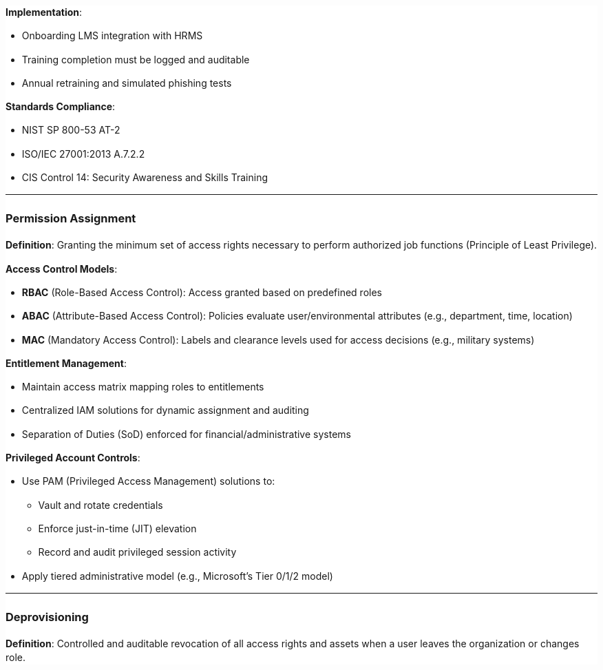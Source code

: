 
**Implementation**:

- Onboarding LMS integration with HRMS
    
- Training completion must be logged and auditable
    
- Annual retraining and simulated phishing tests
    

**Standards Compliance**:

- NIST SP 800-53 AT-2
    
- ISO/IEC 27001:2013 A.7.2.2
    
- CIS Control 14: Security Awareness and Skills Training
    

---

### Permission Assignment

**Definition**: Granting the minimum set of access rights necessary to perform authorized job functions (Principle of Least Privilege).

**Access Control Models**:

- **RBAC** (Role-Based Access Control): Access granted based on predefined roles
    
- **ABAC** (Attribute-Based Access Control): Policies evaluate user/environmental attributes (e.g., department, time, location)
    
- **MAC** (Mandatory Access Control): Labels and clearance levels used for access decisions (e.g., military systems)
    

**Entitlement Management**:

- Maintain access matrix mapping roles to entitlements
    
- Centralized IAM solutions for dynamic assignment and auditing
    
- Separation of Duties (SoD) enforced for financial/administrative systems
    

**Privileged Account Controls**:

- Use PAM (Privileged Access Management) solutions to:
    
    - Vault and rotate credentials
        
    - Enforce just-in-time (JIT) elevation
        
    - Record and audit privileged session activity
        
- Apply tiered administrative model (e.g., Microsoft’s Tier 0/1/2 model)
    

---

### Deprovisioning

**Definition**: Controlled and auditable revocation of all access rights and assets when a user leaves the organization or changes role.
